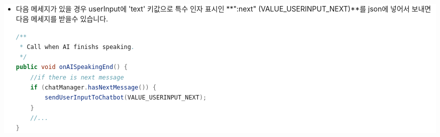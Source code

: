 - 다음 메세지가 있을 경우 userInput에 'text' 키값으로 특수 인자 표시인 **":next" (VALUE_USERINPUT_NEXT)**를 json에 넣어서 보내면 다음 메세지를 받을수 있습니다. 

  ```java
  /**
   * Call when AI finishs speaking.
   */
  public void onAISpeakingEnd() {
  	  //if there is next message 
      if (chatManager.hasNextMessage()) { 
          sendUserInputToChatbot(VALUE_USERINPUT_NEXT);
      } 
      //...
  }
  ```
